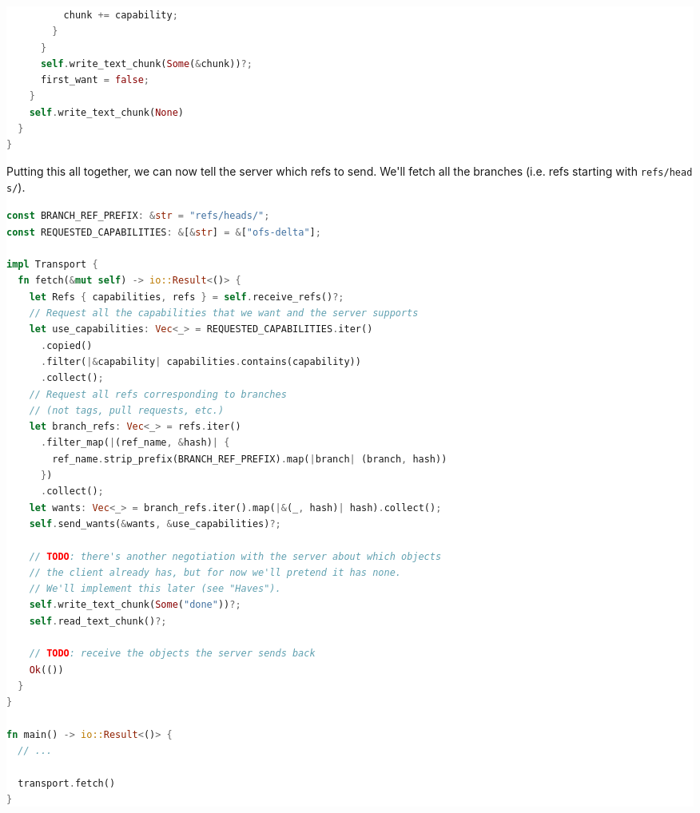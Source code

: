 ```rust
          chunk += capability;
        }
      }
      self.write_text_chunk(Some(&chunk))?;
      first_want = false;
    }
    self.write_text_chunk(None)
  }
}
```

Putting this all together, we can now tell the server which refs to send.
We'll fetch all the branches (i.e. refs starting with `refs/heads/`).
```rust
const BRANCH_REF_PREFIX: &str = "refs/heads/";
const REQUESTED_CAPABILITIES: &[&str] = &["ofs-delta"];

impl Transport {
  fn fetch(&mut self) -> io::Result<()> {
    let Refs { capabilities, refs } = self.receive_refs()?;
    // Request all the capabilities that we want and the server supports
    let use_capabilities: Vec<_> = REQUESTED_CAPABILITIES.iter()
      .copied()
      .filter(|&capability| capabilities.contains(capability))
      .collect();
    // Request all refs corresponding to branches
    // (not tags, pull requests, etc.)
    let branch_refs: Vec<_> = refs.iter()
      .filter_map(|(ref_name, &hash)| {
        ref_name.strip_prefix(BRANCH_REF_PREFIX).map(|branch| (branch, hash))
      })
      .collect();
    let wants: Vec<_> = branch_refs.iter().map(|&(_, hash)| hash).collect();
    self.send_wants(&wants, &use_capabilities)?;

    // TODO: there's another negotiation with the server about which objects
    // the client already has, but for now we'll pretend it has none.
    // We'll implement this later (see "Haves").
    self.write_text_chunk(Some("done"))?;
    self.read_text_chunk()?;

    // TODO: receive the objects the server sends back
    Ok(())
  }
}

fn main() -> io::Result<()> {
  // ...

  transport.fetch()
}
```
